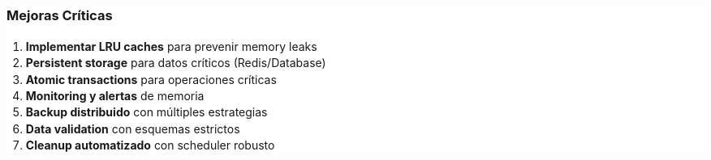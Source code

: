 ### Mejoras Críticas
1. **Implementar LRU caches** para prevenir memory leaks
2. **Persistent storage** para datos críticos (Redis/Database)
3. **Atomic transactions** para operaciones críticas
4. **Monitoring y alertas** de memoria
5. **Backup distribuido** con múltiples estrategias
6. **Data validation** con esquemas estrictos
7. **Cleanup automatizado** con scheduler robusto
